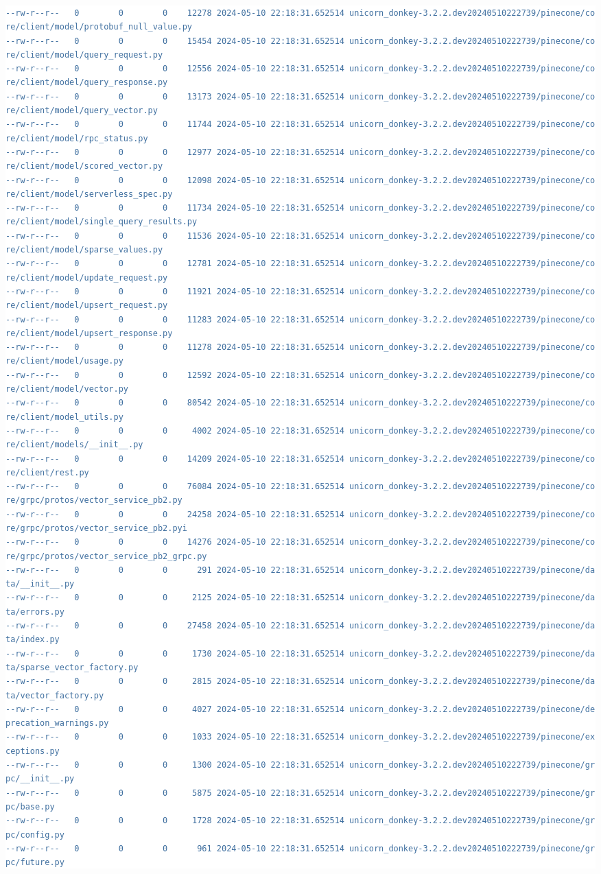 ```diff
--rw-r--r--   0        0        0    12278 2024-05-10 22:18:31.652514 unicorn_donkey-3.2.2.dev20240510222739/pinecone/core/client/model/protobuf_null_value.py
--rw-r--r--   0        0        0    15454 2024-05-10 22:18:31.652514 unicorn_donkey-3.2.2.dev20240510222739/pinecone/core/client/model/query_request.py
--rw-r--r--   0        0        0    12556 2024-05-10 22:18:31.652514 unicorn_donkey-3.2.2.dev20240510222739/pinecone/core/client/model/query_response.py
--rw-r--r--   0        0        0    13173 2024-05-10 22:18:31.652514 unicorn_donkey-3.2.2.dev20240510222739/pinecone/core/client/model/query_vector.py
--rw-r--r--   0        0        0    11744 2024-05-10 22:18:31.652514 unicorn_donkey-3.2.2.dev20240510222739/pinecone/core/client/model/rpc_status.py
--rw-r--r--   0        0        0    12977 2024-05-10 22:18:31.652514 unicorn_donkey-3.2.2.dev20240510222739/pinecone/core/client/model/scored_vector.py
--rw-r--r--   0        0        0    12098 2024-05-10 22:18:31.652514 unicorn_donkey-3.2.2.dev20240510222739/pinecone/core/client/model/serverless_spec.py
--rw-r--r--   0        0        0    11734 2024-05-10 22:18:31.652514 unicorn_donkey-3.2.2.dev20240510222739/pinecone/core/client/model/single_query_results.py
--rw-r--r--   0        0        0    11536 2024-05-10 22:18:31.652514 unicorn_donkey-3.2.2.dev20240510222739/pinecone/core/client/model/sparse_values.py
--rw-r--r--   0        0        0    12781 2024-05-10 22:18:31.652514 unicorn_donkey-3.2.2.dev20240510222739/pinecone/core/client/model/update_request.py
--rw-r--r--   0        0        0    11921 2024-05-10 22:18:31.652514 unicorn_donkey-3.2.2.dev20240510222739/pinecone/core/client/model/upsert_request.py
--rw-r--r--   0        0        0    11283 2024-05-10 22:18:31.652514 unicorn_donkey-3.2.2.dev20240510222739/pinecone/core/client/model/upsert_response.py
--rw-r--r--   0        0        0    11278 2024-05-10 22:18:31.652514 unicorn_donkey-3.2.2.dev20240510222739/pinecone/core/client/model/usage.py
--rw-r--r--   0        0        0    12592 2024-05-10 22:18:31.652514 unicorn_donkey-3.2.2.dev20240510222739/pinecone/core/client/model/vector.py
--rw-r--r--   0        0        0    80542 2024-05-10 22:18:31.652514 unicorn_donkey-3.2.2.dev20240510222739/pinecone/core/client/model_utils.py
--rw-r--r--   0        0        0     4002 2024-05-10 22:18:31.652514 unicorn_donkey-3.2.2.dev20240510222739/pinecone/core/client/models/__init__.py
--rw-r--r--   0        0        0    14209 2024-05-10 22:18:31.652514 unicorn_donkey-3.2.2.dev20240510222739/pinecone/core/client/rest.py
--rw-r--r--   0        0        0    76084 2024-05-10 22:18:31.652514 unicorn_donkey-3.2.2.dev20240510222739/pinecone/core/grpc/protos/vector_service_pb2.py
--rw-r--r--   0        0        0    24258 2024-05-10 22:18:31.652514 unicorn_donkey-3.2.2.dev20240510222739/pinecone/core/grpc/protos/vector_service_pb2.pyi
--rw-r--r--   0        0        0    14276 2024-05-10 22:18:31.652514 unicorn_donkey-3.2.2.dev20240510222739/pinecone/core/grpc/protos/vector_service_pb2_grpc.py
--rw-r--r--   0        0        0      291 2024-05-10 22:18:31.652514 unicorn_donkey-3.2.2.dev20240510222739/pinecone/data/__init__.py
--rw-r--r--   0        0        0     2125 2024-05-10 22:18:31.652514 unicorn_donkey-3.2.2.dev20240510222739/pinecone/data/errors.py
--rw-r--r--   0        0        0    27458 2024-05-10 22:18:31.652514 unicorn_donkey-3.2.2.dev20240510222739/pinecone/data/index.py
--rw-r--r--   0        0        0     1730 2024-05-10 22:18:31.652514 unicorn_donkey-3.2.2.dev20240510222739/pinecone/data/sparse_vector_factory.py
--rw-r--r--   0        0        0     2815 2024-05-10 22:18:31.652514 unicorn_donkey-3.2.2.dev20240510222739/pinecone/data/vector_factory.py
--rw-r--r--   0        0        0     4027 2024-05-10 22:18:31.652514 unicorn_donkey-3.2.2.dev20240510222739/pinecone/deprecation_warnings.py
--rw-r--r--   0        0        0     1033 2024-05-10 22:18:31.652514 unicorn_donkey-3.2.2.dev20240510222739/pinecone/exceptions.py
--rw-r--r--   0        0        0     1300 2024-05-10 22:18:31.652514 unicorn_donkey-3.2.2.dev20240510222739/pinecone/grpc/__init__.py
--rw-r--r--   0        0        0     5875 2024-05-10 22:18:31.652514 unicorn_donkey-3.2.2.dev20240510222739/pinecone/grpc/base.py
--rw-r--r--   0        0        0     1728 2024-05-10 22:18:31.652514 unicorn_donkey-3.2.2.dev20240510222739/pinecone/grpc/config.py
--rw-r--r--   0        0        0      961 2024-05-10 22:18:31.652514 unicorn_donkey-3.2.2.dev20240510222739/pinecone/grpc/future.py
```